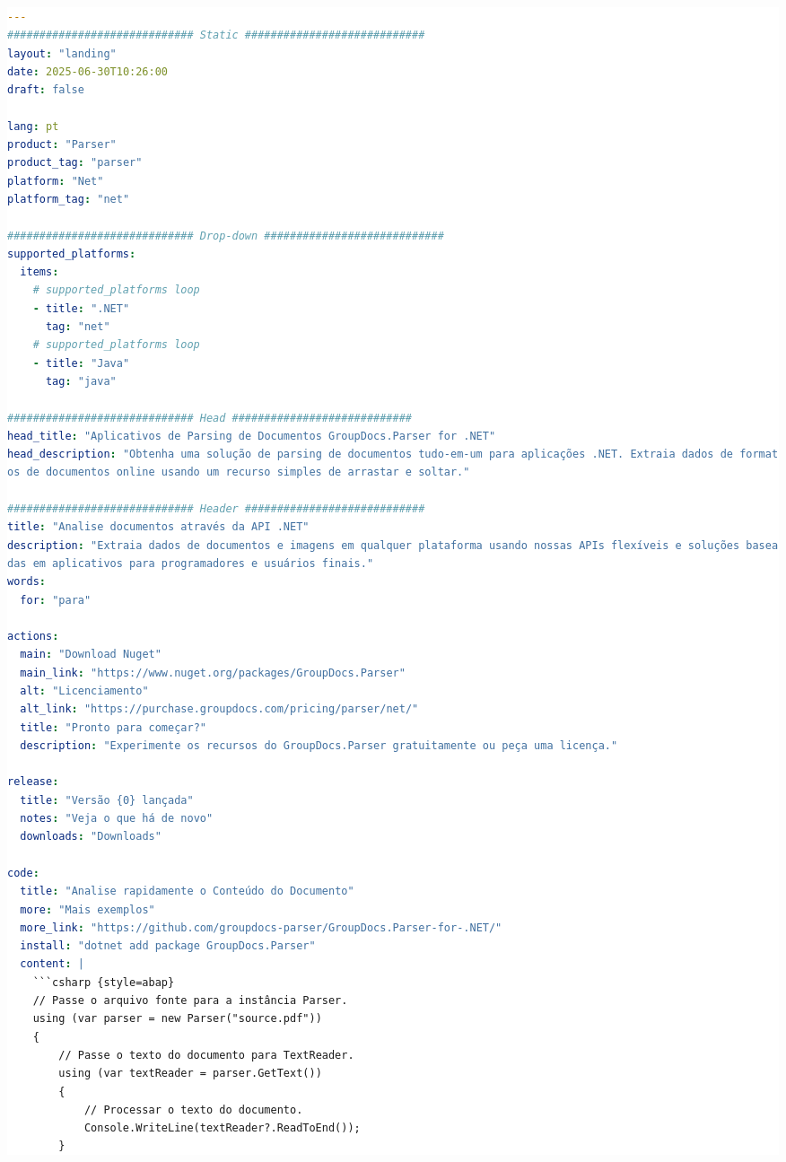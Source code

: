 ```yaml
---
############################# Static ############################
layout: "landing"
date: 2025-06-30T10:26:00
draft: false

lang: pt
product: "Parser"
product_tag: "parser"
platform: "Net"
platform_tag: "net"

############################# Drop-down ############################
supported_platforms:
  items:
    # supported_platforms loop
    - title: ".NET"
      tag: "net"
    # supported_platforms loop
    - title: "Java"
      tag: "java"

############################# Head ############################
head_title: "Aplicativos de Parsing de Documentos GroupDocs.Parser for .NET"
head_description: "Obtenha uma solução de parsing de documentos tudo-em-um para aplicações .NET. Extraia dados de formatos de documentos online usando um recurso simples de arrastar e soltar."

############################# Header ############################
title: "Analise documentos através da API .NET"
description: "Extraia dados de documentos e imagens em qualquer plataforma usando nossas APIs flexíveis e soluções baseadas em aplicativos para programadores e usuários finais."
words:
  for: "para"

actions:
  main: "Download Nuget"
  main_link: "https://www.nuget.org/packages/GroupDocs.Parser"
  alt: "Licenciamento"
  alt_link: "https://purchase.groupdocs.com/pricing/parser/net/"
  title: "Pronto para começar?"
  description: "Experimente os recursos do GroupDocs.Parser gratuitamente ou peça uma licença."

release:
  title: "Versão {0} lançada"
  notes: "Veja o que há de novo"
  downloads: "Downloads"

code:
  title: "Analise rapidamente o Conteúdo do Documento"
  more: "Mais exemplos"
  more_link: "https://github.com/groupdocs-parser/GroupDocs.Parser-for-.NET/"
  install: "dotnet add package GroupDocs.Parser"
  content: |
    ```csharp {style=abap}   
    // Passe o arquivo fonte para a instância Parser.
    using (var parser = new Parser("source.pdf"))
    {
        // Passe o texto do documento para TextReader.
        using (var textReader = parser.GetText())
        {
            // Processar o texto do documento.
            Console.WriteLine(textReader?.ReadToEnd());
        }
```